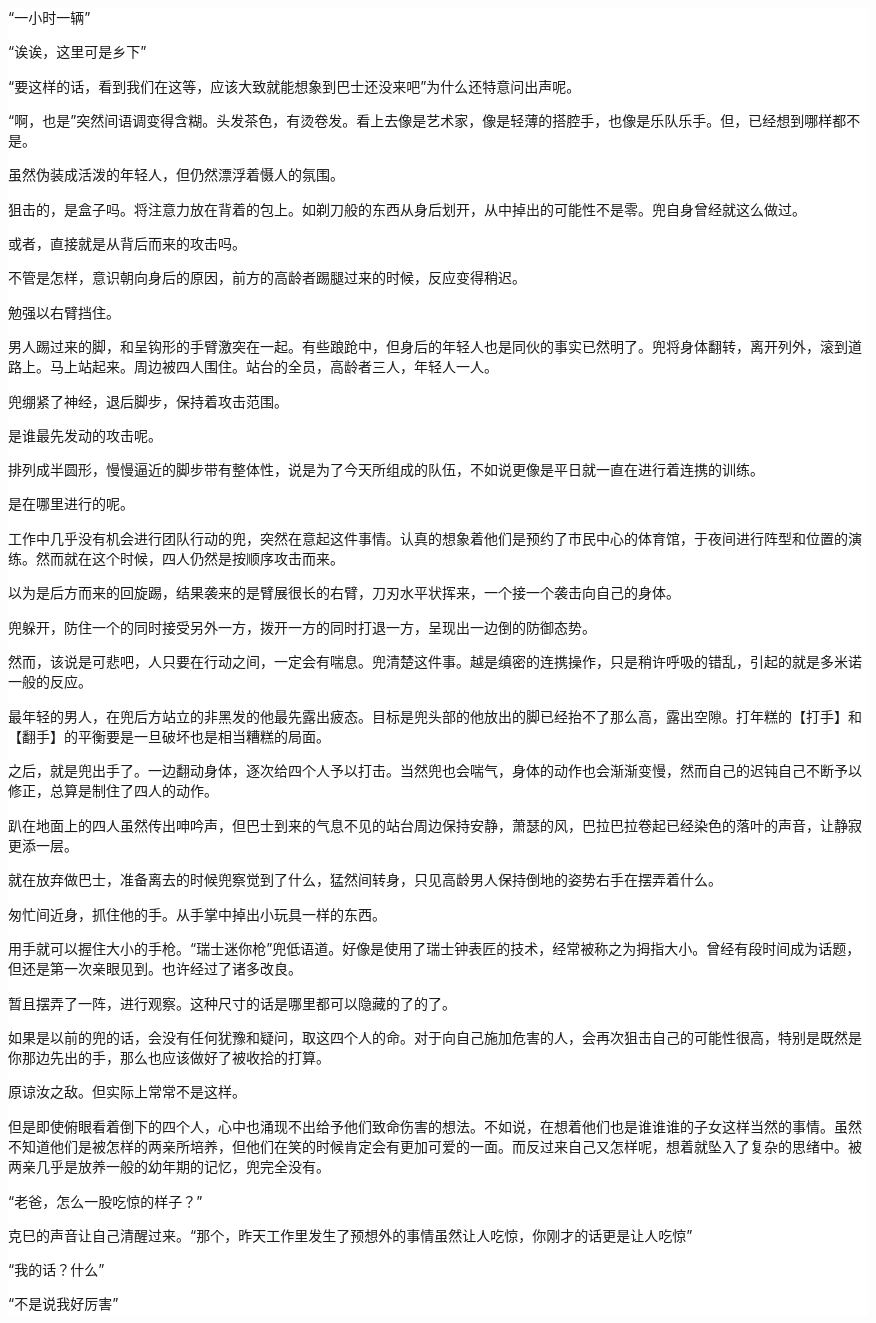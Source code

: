“一小时一辆”

“诶诶，这里可是乡下”

“要这样的话，看到我们在这等，应该大致就能想象到巴士还没来吧”为什么还特意问出声呢。

“啊，也是”突然间语调变得含糊。头发茶色，有烫卷发。看上去像是艺术家，像是轻薄的搭腔手，也像是乐队乐手。但，已经想到哪样都不是。

虽然伪装成活泼的年轻人，但仍然漂浮着慑人的氛围。

狙击的，是盒子吗。将注意力放在背着的包上。如剃刀般的东西从身后划开，从中掉出的可能性不是零。兜自身曾经就这么做过。

或者，直接就是从背后而来的攻击吗。

不管是怎样，意识朝向身后的原因，前方的高龄者踢腿过来的时候，反应变得稍迟。

勉强以右臂挡住。

男人踢过来的脚，和呈钩形的手臂激突在一起。有些踉跄中，但身后的年轻人也是同伙的事实已然明了。兜将身体翻转，离开列外，滚到道路上。马上站起来。周边被四人围住。站台的全员，高龄者三人，年轻人一人。

兜绷紧了神经，退后脚步，保持着攻击范围。

是谁最先发动的攻击呢。

排列成半圆形，慢慢逼近的脚步带有整体性，说是为了今天所组成的队伍，不如说更像是平日就一直在进行着连携的训练。

是在哪里进行的呢。

工作中几乎没有机会进行团队行动的兜，突然在意起这件事情。认真的想象着他们是预约了市民中心的体育馆，于夜间进行阵型和位置的演练。然而就在这个时候，四人仍然是按顺序攻击而来。

以为是后方而来的回旋踢，结果袭来的是臂展很长的右臂，刀刃水平状挥来，一个接一个袭击向自己的身体。

兜躲开，防住一个的同时接受另外一方，拨开一方的同时打退一方，呈现出一边倒的防御态势。

然而，该说是可悲吧，人只要在行动之间，一定会有喘息。兜清楚这件事。越是缜密的连携操作，只是稍许呼吸的错乱，引起的就是多米诺一般的反应。

最年轻的男人，在兜后方站立的非黑发的他最先露出疲态。目标是兜头部的他放出的脚已经抬不了那么高，露出空隙。打年糕的【打手】和【翻手】的平衡要是一旦破坏也是相当糟糕的局面。

之后，就是兜出手了。一边翻动身体，逐次给四个人予以打击。当然兜也会喘气，身体的动作也会渐渐变慢，然而自己的迟钝自己不断予以修正，总算是制住了四人的动作。

趴在地面上的四人虽然传出呻吟声，但巴士到来的气息不见的站台周边保持安静，萧瑟的风，巴拉巴拉卷起已经染色的落叶的声音，让静寂更添一层。

就在放弃做巴士，准备离去的时候兜察觉到了什么，猛然间转身，只见高龄男人保持倒地的姿势右手在摆弄着什么。

匆忙间近身，抓住他的手。从手掌中掉出小玩具一样的东西。

用手就可以握住大小的手枪。“瑞士迷你枪”兜低语道。好像是使用了瑞士钟表匠的技术，经常被称之为拇指大小。曾经有段时间成为话题，但还是第一次亲眼见到。也许经过了诸多改良。

暂且摆弄了一阵，进行观察。这种尺寸的话是哪里都可以隐藏的了的了。

如果是以前的兜的话，会没有任何犹豫和疑问，取这四个人的命。对于向自己施加危害的人，会再次狙击自己的可能性很高，特别是既然是你那边先出的手，那么也应该做好了被收拾的打算。

原谅汝之敌。但实际上常常不是这样。

但是即使俯眼看着倒下的四个人，心中也涌现不出给予他们致命伤害的想法。不如说，在想着他们也是谁谁谁的子女这样当然的事情。虽然不知道他们是被怎样的两亲所培养，但他们在笑的时候肯定会有更加可爱的一面。而反过来自己又怎样呢，想着就坠入了复杂的思绪中。被两亲几乎是放养一般的幼年期的记忆，兜完全没有。

“老爸，怎么一股吃惊的样子？”

克巳的声音让自己清醒过来。“那个，昨天工作里发生了预想外的事情虽然让人吃惊，你刚才的话更是让人吃惊”

“我的话？什么”

“不是说我好厉害”
